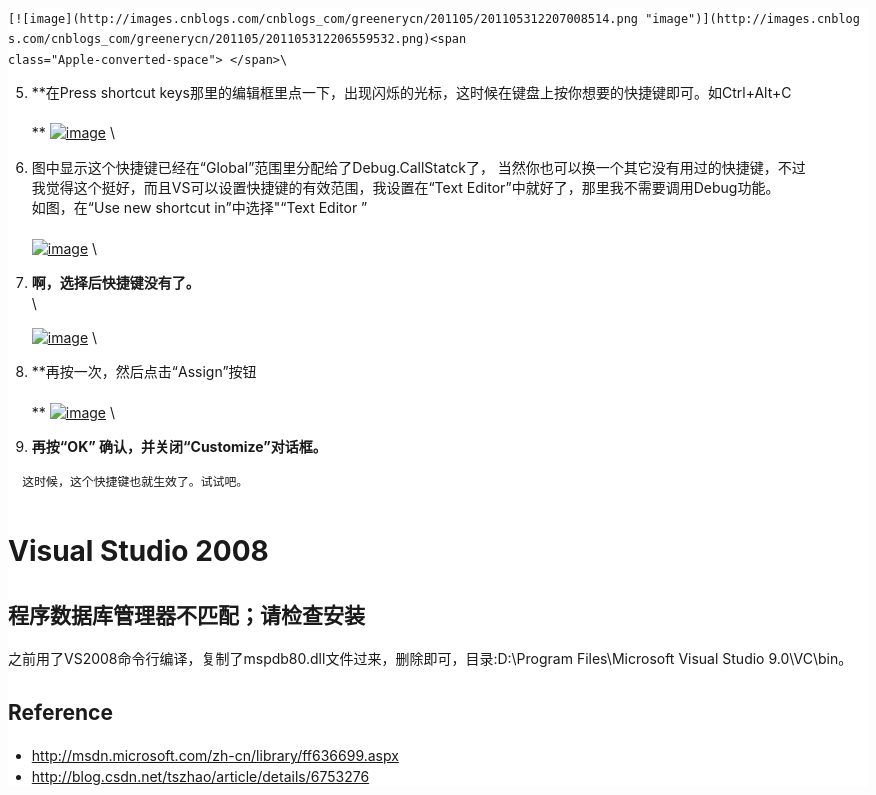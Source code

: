     [![image](http://images.cnblogs.com/cnblogs_com/greenerycn/201105/201105312207008514.png "image")](http://images.cnblogs.com/cnblogs_com/greenerycn/201105/201105312206559532.png)<span
    class="Apple-converted-space"> </span>\
5.  **在Press shortcut
    keys那里的编辑框里点一下，出现闪烁的光标，这时候在键盘上按你想要的快捷键即可。如Ctrl+Alt+C<span
    class="Apple-converted-space"> </span>\
    \
    **
    [![image](http://images.cnblogs.com/cnblogs_com/greenerycn/201105/201105312207072804.png "image")](http://images.cnblogs.com/cnblogs_com/greenerycn/201105/201105312207025774.png)<span
    class="Apple-converted-space"> </span>\
6.  图中显示这个快捷键已经在“Global”范围里分配给了Debug.CallStatck了，
    当然你也可以换一个其它没有用过的快捷键，不过<span
    class="Apple-converted-space"> </span>\
           我觉得这个挺好，而且VS可以设置快捷键的有效范围，我设置在“Text
    Editor”中就好了，那里我不需要调用Debug功能。<span
    class="Apple-converted-space"> </span>\
           如图，在“Use new shortcut in”中选择"“Text Editor ”<span
    class="Apple-converted-space"> </span>\
    \
          <span
    class="Apple-converted-space"> </span>[![image](http://images.cnblogs.com/cnblogs_com/greenerycn/201105/201105312207145076.png "image")](http://images.cnblogs.com/cnblogs_com/greenerycn/201105/20110531220710522.png)<span
    class="Apple-converted-space"> </span>\
7.  **啊，选择后快捷键没有了。**<span
    class="Apple-converted-space"> </span>\
    \

    [![image](http://images.cnblogs.com/cnblogs_com/greenerycn/201105/201105312207208593.png "image")](http://images.cnblogs.com/cnblogs_com/greenerycn/201105/201105312207169546.png)<span
    class="Apple-converted-space"> </span>\
8.  **再按一次，然后点击“Assign”按钮<span
    class="Apple-converted-space"> </span>\
    \
    **
    [![image](http://images.cnblogs.com/cnblogs_com/greenerycn/201105/201105312207251902.png "image")](http://images.cnblogs.com/cnblogs_com/greenerycn/201105/201105312207228395.png)<span
    class="Apple-converted-space"> </span>\
9.  **再按“OK” 确认，并关闭“Customize”对话框。**

</div>

 

      这时候，这个快捷键也就生效了。试试吧。



# Visual Studio 2008

## 程序数据库管理器不匹配；请检查安装

之前用了VS2008命令行编译，复制了mspdb80.dll文件过来，删除即可，目录:D:\\Program Files\\Microsoft Visual Studio 9.0\\VC\\bin。


## Reference
* <http://msdn.microsoft.com/zh-cn/library/ff636699.aspx>
* <http://blog.csdn.net/tszhao/article/details/6753276>

